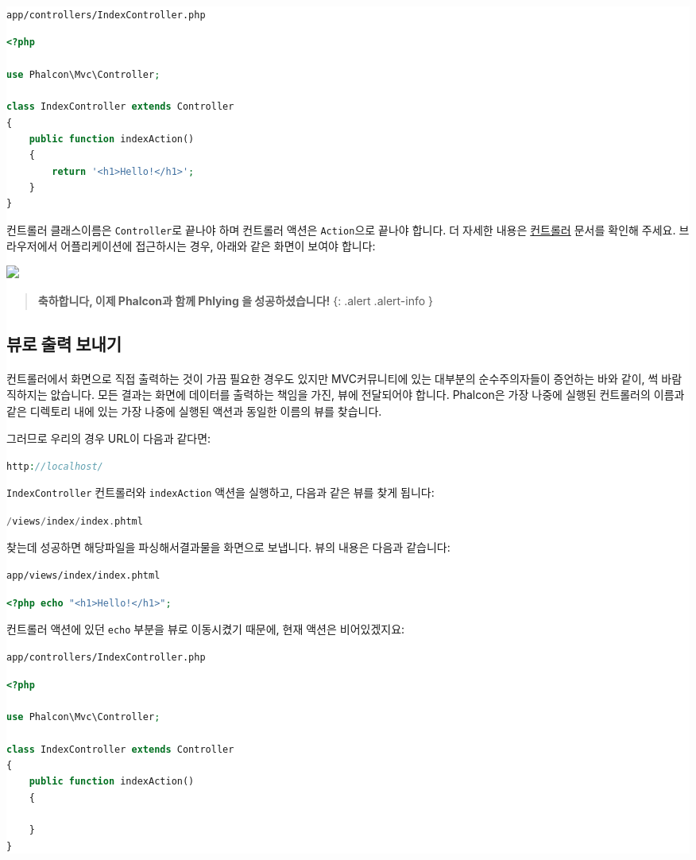 `app/controllers/IndexController.php`

```php
<?php

use Phalcon\Mvc\Controller;

class IndexController extends Controller
{
    public function indexAction()
    {
        return '<h1>Hello!</h1>';
    }
}
```

컨트롤러 클래스이름은 `Controller`로 끝나야 하며 컨트롤러 액션은 `Action`으로 끝나야 합니다. 더 자세한 내용은 [컨트롤러](controllers) 문서를 확인해 주세요. 브라우저에서 어플리케이션에 접근하시는 경우, 아래와 같은 화면이 보여야 합니다:

![](/assets/images/content/tutorial-basic-1.png)

> **축하합니다, 이제 Phalcon과 함께 Phlying 을 성공하셨습니다!**
{: .alert .alert-info }

## 뷰로 출력 보내기

컨트롤러에서 화면으로 직접 출력하는 것이 가끔 필요한 경우도 있지만 MVC커뮤니티에 있는 대부분의 순수주의자들이 증언하는 바와 같이, 썩 바람직하지는 앖습니다. 모든 결과는 화면에 데이터를 출력하는 책임을 가진, 뷰에 전달되어야 합니다. Phalcon은 가장 나중에 실행된 컨트롤러의 이름과 같은 디렉토리 내에 있는 가장 나중에 실행된 액션과 동일한 이름의 뷰를 찾습니다.

그러므로 우리의 경우 URL이 다음과 같다면:

```php
http://localhost/
```

`IndexController` 컨트롤러와 `indexAction` 액션을 실행하고, 다음과 같은 뷰를 찾게 됩니다:

```php
/views/index/index.phtml
```

찾는데 성공하면 해당파일을 파싱해서결과물을 화면으로 보냅니다. 뷰의 내용은 다음과 같습니다:

`app/views/index/index.phtml`

```php
<?php echo "<h1>Hello!</h1>";
```

컨트롤러 액션에 있던 `echo` 부분을 뷰로 이동시켰기 때문에, 현재 액션은 비어있겠지요:

`app/controllers/IndexController.php`

```php
<?php

use Phalcon\Mvc\Controller;

class IndexController extends Controller
{
    public function indexAction()
    {

    }
}
```
